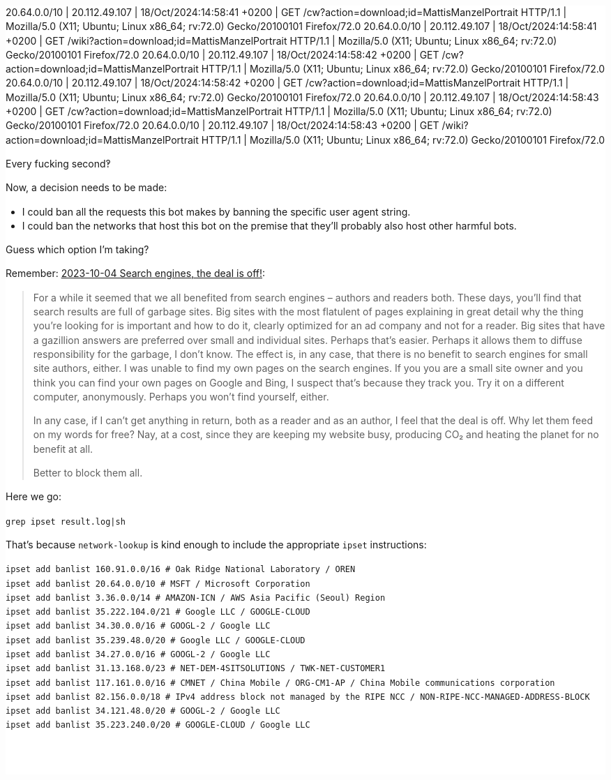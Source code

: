 20.64.0.0/10 | 20.112.49.107 | 18/Oct/2024:14:58:41 +0200 | GET /cw?action=download;id=MattisManzelPortrait HTTP/1.1 | Mozilla/5.0 (X11; Ubuntu; Linux x86_64; rv:72.0) Gecko/20100101 Firefox/72.0
20.64.0.0/10 | 20.112.49.107 | 18/Oct/2024:14:58:41 +0200 | GET /wiki?action=download;id=MattisManzelPortrait HTTP/1.1 | Mozilla/5.0 (X11; Ubuntu; Linux x86_64; rv:72.0) Gecko/20100101 Firefox/72.0
20.64.0.0/10 | 20.112.49.107 | 18/Oct/2024:14:58:42 +0200 | GET /cw?action=download;id=MattisManzelPortrait HTTP/1.1 | Mozilla/5.0 (X11; Ubuntu; Linux x86_64; rv:72.0) Gecko/20100101 Firefox/72.0
20.64.0.0/10 | 20.112.49.107 | 18/Oct/2024:14:58:42 +0200 | GET /cw?action=download;id=MattisManzelPortrait HTTP/1.1 | Mozilla/5.0 (X11; Ubuntu; Linux x86_64; rv:72.0) Gecko/20100101 Firefox/72.0
20.64.0.0/10 | 20.112.49.107 | 18/Oct/2024:14:58:43 +0200 | GET /cw?action=download;id=MattisManzelPortrait HTTP/1.1 | Mozilla/5.0 (X11; Ubuntu; Linux x86_64; rv:72.0) Gecko/20100101 Firefox/72.0
20.64.0.0/10 | 20.112.49.107 | 18/Oct/2024:14:58:43 +0200 | GET /wiki?action=download;id=MattisManzelPortrait HTTP/1.1 | Mozilla/5.0 (X11; Ubuntu; Linux x86_64; rv:72.0) Gecko/20100101 Firefox/72.0
</code></pre>

<p>Every fucking second‽</p>

<p>Now, a decision needs to be made:</p>

<ul>
<li>I could ban all the requests this bot makes by banning the specific user agent string.</li>
<li>I could ban the networks that host this bot on the premise that they&rsquo;ll probably also host other harmful bots.</li>
</ul>

<p>Guess which option I&rsquo;m taking?</p>

<p>Remember: <a href="2023-10-04-search">2023-10-04 Search engines, the deal is off!</a>:</p>

<blockquote>
<p>For a while it seemed that we all benefited from search engines – authors and readers both. These days, you’ll find that search results are full of garbage sites. Big sites with the most flatulent of pages explaining in great detail why the thing you’re looking for is important and how to do it, clearly optimized for an ad company and not for a reader. Big sites that have a gazillion answers are preferred over small and individual sites. Perhaps that’s easier. Perhaps it allows them to diffuse responsibility for the garbage, I don’t know. The effect is, in any case, that there is no benefit to search engines for small site authors, either. I was unable to find my own pages on the search engines. If you you are a small site owner and you think you can find your own pages on Google and Bing, I suspect that’s because they track you. Try it on a different computer, anonymously. Perhaps you won’t find yourself, either.</p>

<p>In any case, if I can’t get anything in return, both as a reader and as an author, I feel that the deal is off. Why let them feed on my words for free? Nay, at a cost, since they are keeping my website busy, producing CO₂ and heating the planet for no benefit at all.</p>

<p>Better to block them all.</p>
</blockquote>

<p>Here we go:</p>

<pre><code>grep ipset result.log|sh
</code></pre>

<p>That&rsquo;s because <code>network-lookup</code> is kind enough to include the appropriate <code>ipset</code> instructions:</p>

<pre><code>ipset add banlist 160.91.0.0/16 # Oak Ridge National Laboratory / OREN
ipset add banlist 20.64.0.0/10 # MSFT / Microsoft Corporation
ipset add banlist 3.36.0.0/14 # AMAZON-ICN / AWS Asia Pacific (Seoul) Region
ipset add banlist 35.222.104.0/21 # Google LLC / GOOGLE-CLOUD
ipset add banlist 34.30.0.0/16 # GOOGL-2 / Google LLC
ipset add banlist 35.239.48.0/20 # Google LLC / GOOGLE-CLOUD
ipset add banlist 34.27.0.0/16 # GOOGL-2 / Google LLC
ipset add banlist 31.13.168.0/23 # NET-DEM-4SITSOLUTIONS / TWK-NET-CUSTOMER1
ipset add banlist 117.161.0.0/16 # CMNET / China Mobile / ORG-CM1-AP / China Mobile communications corporation
ipset add banlist 82.156.0.0/18 # IPv4 address block not managed by the RIPE NCC / NON-RIPE-NCC-MANAGED-ADDRESS-BLOCK
ipset add banlist 34.121.48.0/20 # GOOGL-2 / Google LLC
ipset add banlist 35.223.240.0/20 # GOOGLE-CLOUD / Google LLC